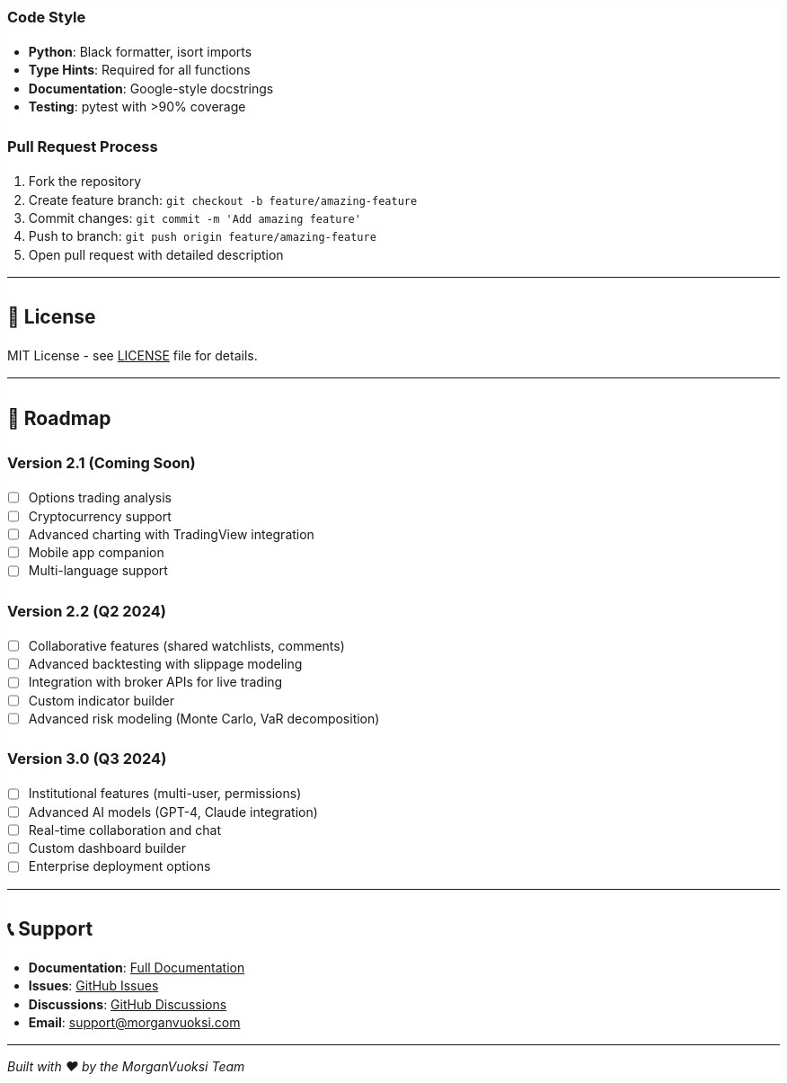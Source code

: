 ### Code Style
- **Python**: Black formatter, isort imports
- **Type Hints**: Required for all functions
- **Documentation**: Google-style docstrings
- **Testing**: pytest with >90% coverage

### Pull Request Process
1. Fork the repository
2. Create feature branch: `git checkout -b feature/amazing-feature`
3. Commit changes: `git commit -m 'Add amazing feature'`
4. Push to branch: `git push origin feature/amazing-feature`
5. Open pull request with detailed description

---

## 📜 License

MIT License - see [LICENSE](LICENSE) file for details.

---

## 🎯 Roadmap

### Version 2.1 (Coming Soon)
- [ ] Options trading analysis
- [ ] Cryptocurrency support
- [ ] Advanced charting with TradingView integration
- [ ] Mobile app companion
- [ ] Multi-language support

### Version 2.2 (Q2 2024)
- [ ] Collaborative features (shared watchlists, comments)
- [ ] Advanced backtesting with slippage modeling
- [ ] Integration with broker APIs for live trading
- [ ] Custom indicator builder
- [ ] Advanced risk modeling (Monte Carlo, VaR decomposition)

### Version 3.0 (Q3 2024)
- [ ] Institutional features (multi-user, permissions)
- [ ] Advanced AI models (GPT-4, Claude integration)
- [ ] Real-time collaboration and chat
- [ ] Custom dashboard builder
- [ ] Enterprise deployment options

---

## 📞 Support

- **Documentation**: [Full Documentation](https://docs.morganvuoksi.com)
- **Issues**: [GitHub Issues](https://github.com/your-org/morganvuoksi-terminal/issues)
- **Discussions**: [GitHub Discussions](https://github.com/your-org/morganvuoksi-terminal/discussions)
- **Email**: support@morganvuoksi.com

---

*Built with ❤️ by the MorganVuoksi Team*